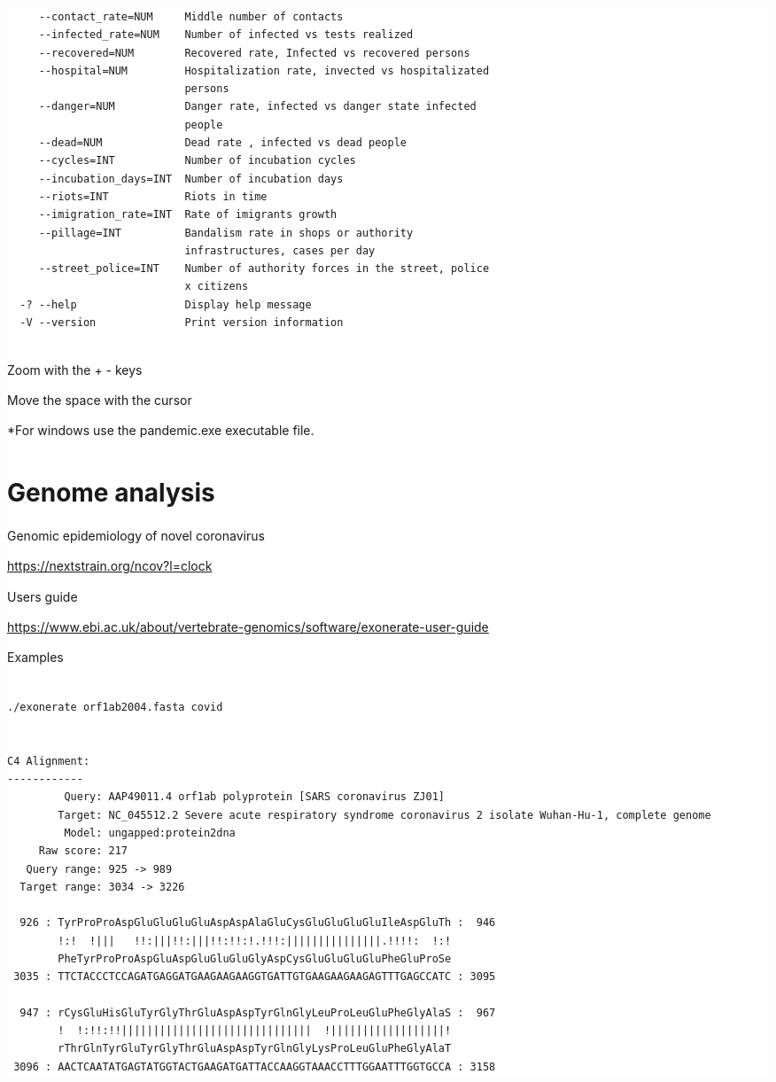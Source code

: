 ````
     --contact_rate=NUM     Middle number of contacts
     --infected_rate=NUM    Number of infected vs tests realized
     --recovered=NUM        Recovered rate, Infected vs recovered persons
     --hospital=NUM         Hospitalization rate, invected vs hospitalizated
                            persons
     --danger=NUM           Danger rate, infected vs danger state infected
                            people
     --dead=NUM             Dead rate , infected vs dead people
     --cycles=INT           Number of incubation cycles
     --incubation_days=INT  Number of incubation days
     --riots=INT            Riots in time
     --imigration_rate=INT  Rate of imigrants growth
     --pillage=INT          Bandalism rate in shops or authority
                            infrastructures, cases per day
     --street_police=INT    Number of authority forces in the street, police
                            x citizens
  -? --help                 Display help message
  -V --version              Print version information


````

Zoom with the + - keys

Move the space with the cursor

*For windows use the pandemic.exe executable file.


# Genome analysis 

Genomic epidemiology of novel coronavirus


https://nextstrain.org/ncov?l=clock



Users guide

https://www.ebi.ac.uk/about/vertebrate-genomics/software/exonerate-user-guide

Examples

```` 

./exonerate orf1ab2004.fasta covid


C4 Alignment:
------------
         Query: AAP49011.4 orf1ab polyprotein [SARS coronavirus ZJ01]
        Target: NC_045512.2 Severe acute respiratory syndrome coronavirus 2 isolate Wuhan-Hu-1, complete genome
         Model: ungapped:protein2dna
     Raw score: 217
   Query range: 925 -> 989
  Target range: 3034 -> 3226

  926 : TyrProProAspGluGluGluGluAspAspAlaGluCysGluGluGluGluIleAspGluTh :  946
        !:!  !|||   !!:|||!!:|||!!:!!:!.!!!:|||||||||||||||.!!!!:  !:!
        PheTyrProProAspGluAspGluGluGluGlyAspCysGluGluGluGluPheGluProSe
 3035 : TTCTACCCTCCAGATGAGGATGAAGAAGAAGGTGATTGTGAAGAAGAAGAGTTTGAGCCATC : 3095

  947 : rCysGluHisGluTyrGlyThrGluAspAspTyrGlnGlyLeuProLeuGluPheGlyAlaS :  967
        !  !:!!:!!||||||||||||||||||||||||||||||  !||||||||||||||||||!
        rThrGlnTyrGluTyrGlyThrGluAspAspTyrGlnGlyLysProLeuGluPheGlyAlaT
 3096 : AACTCAATATGAGTATGGTACTGAAGATGATTACCAAGGTAAACCTTTGGAATTTGGTGCCA : 3158
````